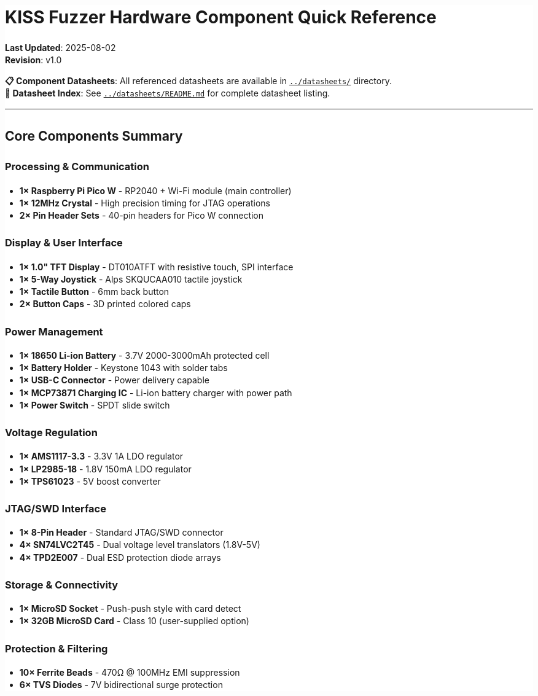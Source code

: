 # KISS Fuzzer Hardware Component Quick Reference

**Last Updated**: 2025-08-02  
**Revision**: v1.0  

**📋 Component Datasheets**: All referenced datasheets are available in [`../datasheets/`](../datasheets/) directory.  
**📖 Datasheet Index**: See [`../datasheets/README.md`](../datasheets/README.md) for complete datasheet listing.

---

## Core Components Summary

### Processing & Communication
- **1× Raspberry Pi Pico W** - RP2040 + Wi-Fi module (main controller)
- **1× 12MHz Crystal** - High precision timing for JTAG operations
- **2× Pin Header Sets** - 40-pin headers for Pico W connection

### Display & User Interface  
- **1× 1.0" TFT Display** - DT010ATFT with resistive touch, SPI interface
- **1× 5-Way Joystick** - Alps SKQUCAA010 tactile joystick
- **1× Tactile Button** - 6mm back button
- **2× Button Caps** - 3D printed colored caps

### Power Management
- **1× 18650 Li-ion Battery** - 3.7V 2000-3000mAh protected cell
- **1× Battery Holder** - Keystone 1043 with solder tabs
- **1× USB-C Connector** - Power delivery capable
- **1× MCP73871 Charging IC** - Li-ion battery charger with power path
- **1× Power Switch** - SPDT slide switch

### Voltage Regulation
- **1× AMS1117-3.3** - 3.3V 1A LDO regulator  
- **1× LP2985-18** - 1.8V 150mA LDO regulator
- **1× TPS61023** - 5V boost converter

### JTAG/SWD Interface
- **1× 8-Pin Header** - Standard JTAG/SWD connector
- **4× SN74LVC2T45** - Dual voltage level translators (1.8V-5V)
- **4× TPD2E007** - Dual ESD protection diode arrays

### Storage & Connectivity
- **1× MicroSD Socket** - Push-push style with card detect
- **1× 32GB MicroSD Card** - Class 10 (user-supplied option)

### Protection & Filtering
- **10× Ferrite Beads** - 470Ω @ 100MHz EMI suppression
- **6× TVS Diodes** - 7V bidirectional surge protection
